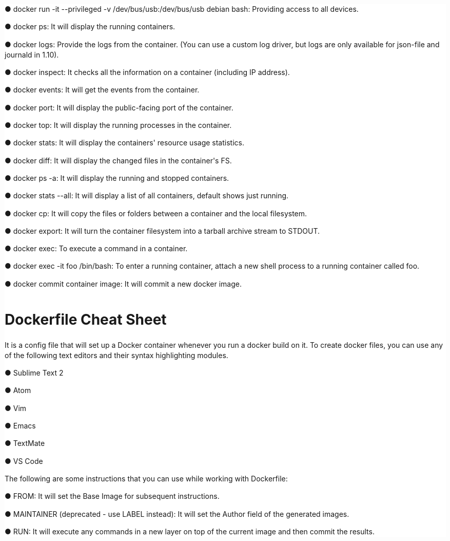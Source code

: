 ● docker run -it --privileged -v /dev/bus/usb:/dev/bus/usb debian bash: Providing access to all devices.

● docker ps: It will display the running containers.

● docker logs: Provide the logs from the container. (You can use a custom log driver, but logs are only available for json-file and journald in 1.10).

● docker inspect: It checks all the information on a container (including IP address).

● docker events: It will get the events from the container.

● docker port: It will display the public-facing port of the container.

● docker top: It will display the running processes in the container.

● docker stats: It will display the containers' resource usage statistics.

● docker diff: It will display the changed files in the container's FS.

● docker ps -a: It will display the running and stopped containers.

● docker stats --all: It will display a list of all containers, default shows just running.

● docker cp: It will copy the files or folders between a container and the local filesystem.

● docker export: It will turn the container filesystem into a tarball archive stream to STDOUT.

● docker exec: To execute a command in a container.

● docker exec -it foo /bin/bash: To enter a running container, attach a new shell process to a running container called foo.

● docker commit container image: It will commit a new docker image. 

# Dockerfile Cheat Sheet
It is a config file that will set up a Docker container whenever you run a docker build on it. To create docker files, you can use any of the following text editors and their syntax highlighting modules.

● Sublime Text 2

● Atom

● Vim

● Emacs

● TextMate

● VS Code

The following are some instructions that you can use while working with Dockerfile:

● FROM: It will set the Base Image for subsequent instructions.

● MAINTAINER (deprecated - use LABEL instead): It will set the Author field of the
generated images.

● RUN: It will execute any commands in a new layer on top of the current image and then
commit the results.
